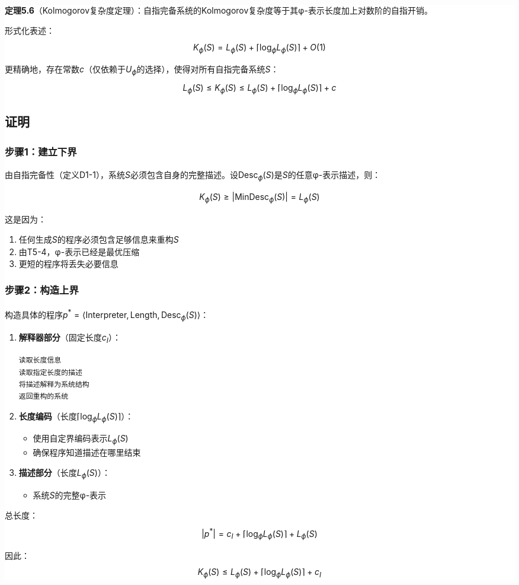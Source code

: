 **定理5.6**（Kolmogorov复杂度定理）：自指完备系统的Kolmogorov复杂度等于其φ-表示长度加上对数阶的自指开销。

形式化表述：
$$
K_{\phi}(S) = L_{\phi}(S) + \lceil \log_{\phi} L_{\phi}(S) \rceil + O(1)
$$

更精确地，存在常数$c$（仅依赖于$U_{\phi}$的选择），使得对所有自指完备系统$S$：
$$
L_{\phi}(S) \leq K_{\phi}(S) \leq L_{\phi}(S) + \lceil \log_{\phi} L_{\phi}(S) \rceil + c
$$

## 证明

### 步骤1：建立下界

由自指完备性（定义D1-1），系统$S$必须包含自身的完整描述。设$\text{Desc}_{\phi}(S)$是$S$的任意φ-表示描述，则：

$$
K_{\phi}(S) \geq |\text{MinDesc}_{\phi}(S)| = L_{\phi}(S)
$$

这是因为：
1. 任何生成$S$的程序必须包含足够信息来重构$S$
2. 由T5-4，φ-表示已经是最优压缩
3. 更短的程序将丢失必要信息

### 步骤2：构造上界

构造具体的程序$p^* = \langle \text{Interpreter}, \text{Length}, \text{Desc}_{\phi}(S) \rangle$：

1. **解释器部分**（固定长度$c_I$）：
   ```
   读取长度信息
   读取指定长度的描述
   将描述解释为系统结构
   返回重构的系统
   ```

2. **长度编码**（长度$\lceil \log_{\phi} L_{\phi}(S) \rceil$）：
   - 使用自定界编码表示$L_{\phi}(S)$
   - 确保程序知道描述在哪里结束

3. **描述部分**（长度$L_{\phi}(S)$）：
   - 系统$S$的完整φ-表示

总长度：
$$
|p^*| = c_I + \lceil \log_{\phi} L_{\phi}(S) \rceil + L_{\phi}(S)
$$

因此：
$$
K_{\phi}(S) \leq L_{\phi}(S) + \lceil \log_{\phi} L_{\phi}(S) \rceil + c_I
$$
